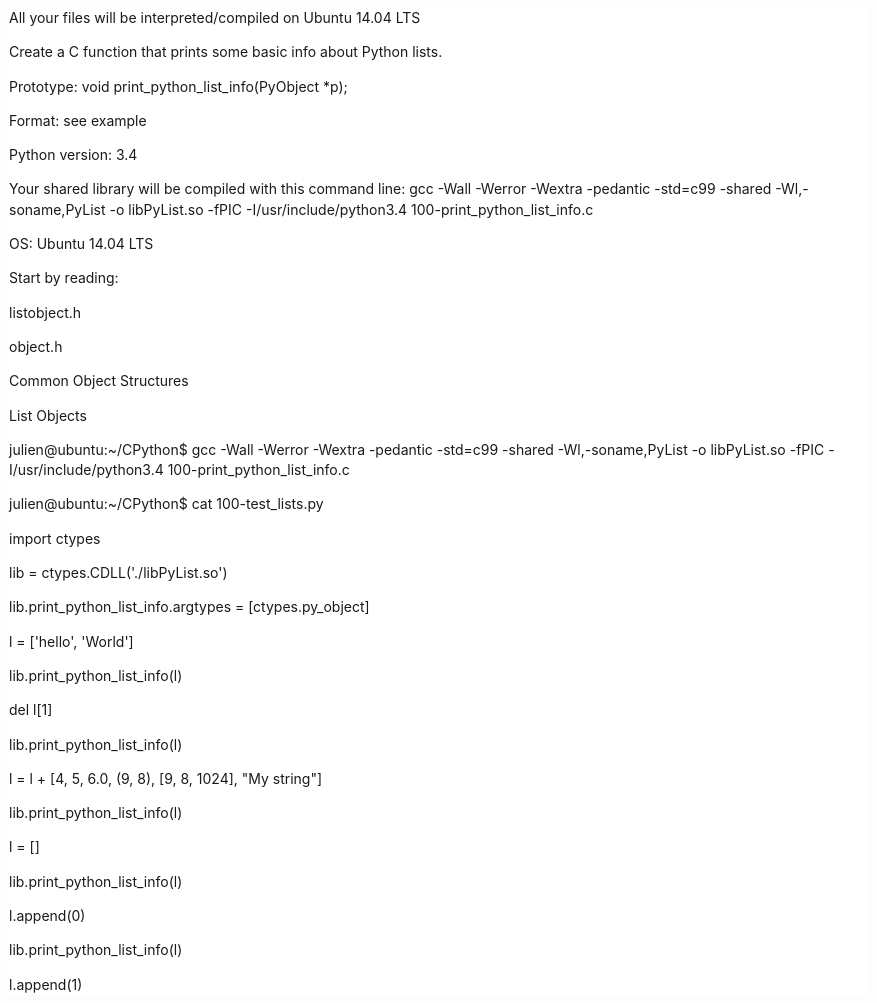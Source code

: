 

All your files will be interpreted/compiled on Ubuntu 14.04 LTS





Create a C function that prints some basic info about Python lists.



Prototype: void print_python_list_info(PyObject *p);

Format: see example

Python version: 3.4

Your shared library will be compiled with this command line: gcc -Wall -Werror -Wextra -pedantic -std=c99 -shared -Wl,-soname,PyList -o libPyList.so -fPIC -I/usr/include/python3.4 100-print_python_list_info.c

OS: Ubuntu 14.04 LTS

Start by reading:

listobject.h

object.h

Common Object Structures

List Objects

julien@ubuntu:~/CPython$ gcc -Wall -Werror -Wextra -pedantic -std=c99 -shared -Wl,-soname,PyList -o libPyList.so -fPIC -I/usr/include/python3.4 100-print_python_list_info.c

julien@ubuntu:~/CPython$ cat 100-test_lists.py 

import ctypes



lib = ctypes.CDLL('./libPyList.so')

lib.print_python_list_info.argtypes = [ctypes.py_object]

l = ['hello', 'World']

lib.print_python_list_info(l)

del l[1]

lib.print_python_list_info(l)

l = l + [4, 5, 6.0, (9, 8), [9, 8, 1024], "My string"]

lib.print_python_list_info(l)

l = []

lib.print_python_list_info(l)

l.append(0)

lib.print_python_list_info(l)

l.append(1)
